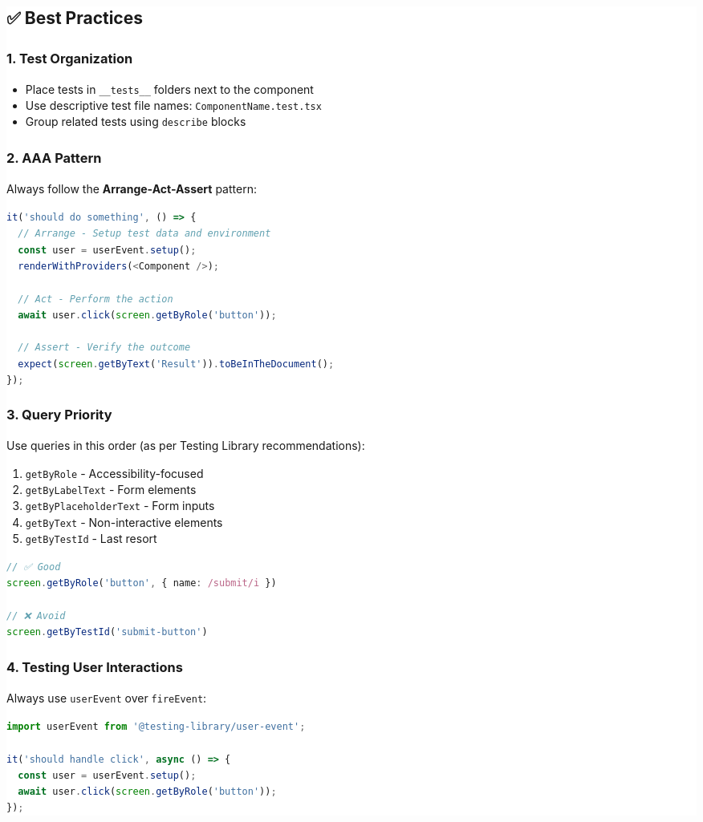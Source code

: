 ## ✅ Best Practices

### 1. **Test Organization**
- Place tests in `__tests__` folders next to the component
- Use descriptive test file names: `ComponentName.test.tsx`
- Group related tests using `describe` blocks

### 2. **AAA Pattern**
Always follow the **Arrange-Act-Assert** pattern:

```typescript
it('should do something', () => {
  // Arrange - Setup test data and environment
  const user = userEvent.setup();
  renderWithProviders(<Component />);

  // Act - Perform the action
  await user.click(screen.getByRole('button'));

  // Assert - Verify the outcome
  expect(screen.getByText('Result')).toBeInTheDocument();
});
```

### 3. **Query Priority**
Use queries in this order (as per Testing Library recommendations):
1. `getByRole` - Accessibility-focused
2. `getByLabelText` - Form elements
3. `getByPlaceholderText` - Form inputs
4. `getByText` - Non-interactive elements
5. `getByTestId` - Last resort

```typescript
// ✅ Good
screen.getByRole('button', { name: /submit/i })

// ❌ Avoid
screen.getByTestId('submit-button')
```

### 4. **Testing User Interactions**
Always use `userEvent` over `fireEvent`:

```typescript
import userEvent from '@testing-library/user-event';

it('should handle click', async () => {
  const user = userEvent.setup();
  await user.click(screen.getByRole('button'));
});
```
